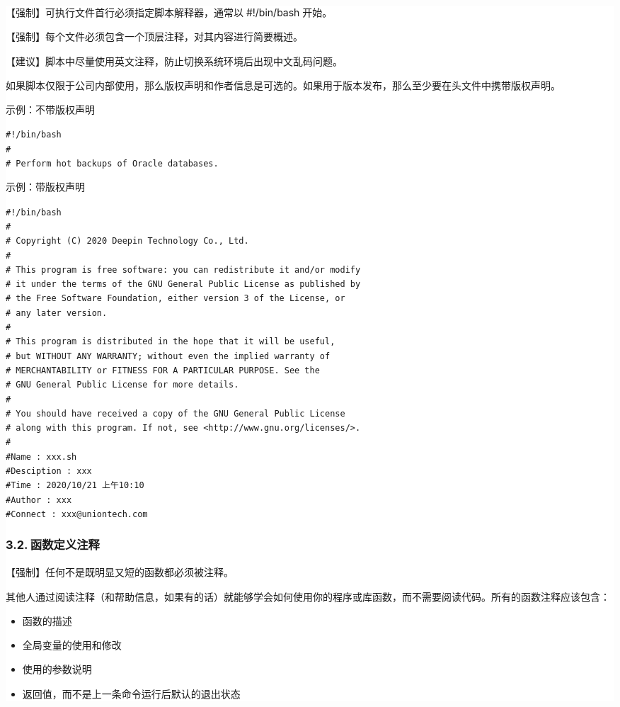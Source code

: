【强制】可执行文件首行必须指定脚本解释器，通常以 #!/bin/bash 开始。

【强制】每个文件必须包含一个顶层注释，对其内容进行简要概述。

【建议】脚本中尽量使用英文注释，防止切换系统环境后出现中文乱码问题。

如果脚本仅限于公司内部使用，那么版权声明和作者信息是可选的。如果用于版本发布，那么至少要在头文件中携带版权声明。

示例：不带版权声明

```shell
#!/bin/bash
#
# Perform hot backups of Oracle databases.
```

示例：带版权声明

```shell
#!/bin/bash
# 
# Copyright (C) 2020 Deepin Technology Co., Ltd.
#
# This program is free software: you can redistribute it and/or modify
# it under the terms of the GNU General Public License as published by
# the Free Software Foundation, either version 3 of the License, or
# any later version.
#
# This program is distributed in the hope that it will be useful,
# but WITHOUT ANY WARRANTY; without even the implied warranty of
# MERCHANTABILITY or FITNESS FOR A PARTICULAR PURPOSE. See the
# GNU General Public License for more details.
#
# You should have received a copy of the GNU General Public License
# along with this program. If not, see <http://www.gnu.org/licenses/>.
#
#Name : xxx.sh
#Desciption : xxx
#Time : 2020/10/21 上午10:10
#Author : xxx
#Connect : xxx@uniontech.com
```

 

### 3.2. **函数定义注释**

【强制】任何不是既明显又短的函数都必须被注释。

其他人通过阅读注释（和帮助信息，如果有的话）就能够学会如何使用你的程序或库函数，而不需要阅读代码。所有的函数注释应该包含：

* 函数的描述

* 全局变量的使用和修改

* 使用的参数说明

* 返回值，而不是上一条命令运行后默认的退出状态
